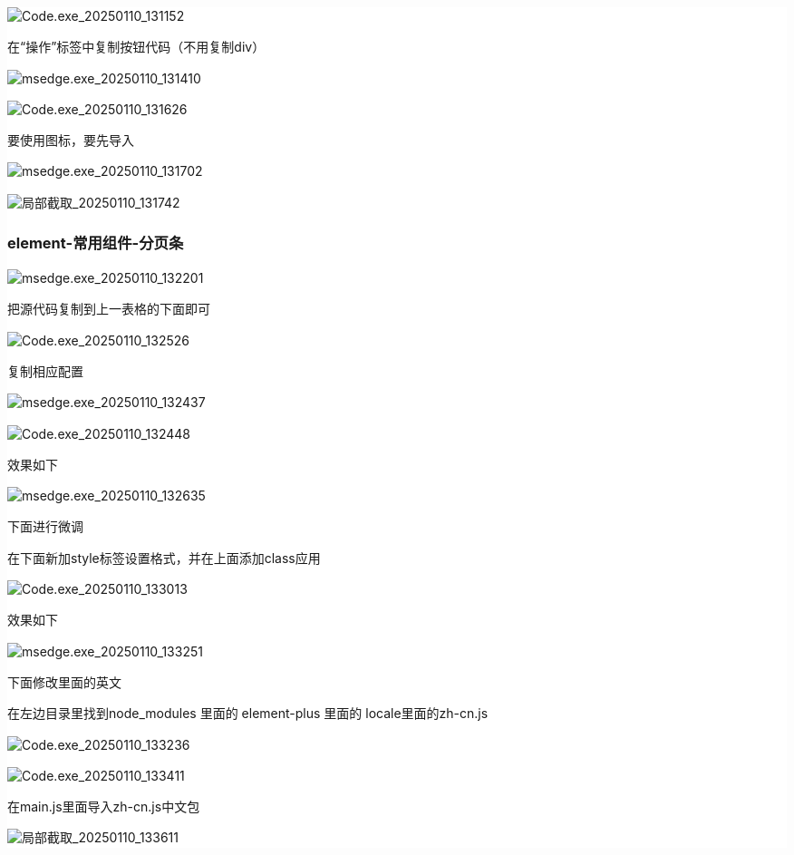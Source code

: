 ![Code.exe_20250110_131152](F:\腾讯电脑管家截图文件\Code.exe_20250110_131152.png)

在“操作”标签中复制按钮代码（不用复制div）

![msedge.exe_20250110_131410](F:\腾讯电脑管家截图文件\msedge.exe_20250110_131410.png)

![Code.exe_20250110_131626](F:\腾讯电脑管家截图文件\Code.exe_20250110_131626.png)

要使用图标，要先导入

![msedge.exe_20250110_131702](F:\腾讯电脑管家截图文件\msedge.exe_20250110_131702.png)

![局部截取_20250110_131742](F:\腾讯电脑管家截图文件\局部截取_20250110_131742.png)

### element-常用组件-分页条

![msedge.exe_20250110_132201](F:\腾讯电脑管家截图文件\msedge.exe_20250110_132201.png)

把源代码复制到上一表格的下面即可

![Code.exe_20250110_132526](F:\腾讯电脑管家截图文件\Code.exe_20250110_132526.png)

复制相应配置

![msedge.exe_20250110_132437](F:\腾讯电脑管家截图文件\msedge.exe_20250110_132437.png)

![Code.exe_20250110_132448](F:\腾讯电脑管家截图文件\Code.exe_20250110_132448.png)

效果如下

![msedge.exe_20250110_132635](F:\腾讯电脑管家截图文件\msedge.exe_20250110_132635.png)

下面进行微调

在下面新加style标签设置格式，并在上面添加class应用

![Code.exe_20250110_133013](F:\腾讯电脑管家截图文件\Code.exe_20250110_133013.png)

效果如下

![msedge.exe_20250110_133251](F:\腾讯电脑管家截图文件\msedge.exe_20250110_133251.png)

下面修改里面的英文

在左边目录里找到node_modules 里面的 element-plus 里面的 locale里面的zh-cn.js

![Code.exe_20250110_133236](F:\腾讯电脑管家截图文件\Code.exe_20250110_133236.png)

![Code.exe_20250110_133411](F:\腾讯电脑管家截图文件\Code.exe_20250110_133411.png)

在main.js里面导入zh-cn.js中文包

![局部截取_20250110_133611](F:\腾讯电脑管家截图文件\局部截取_20250110_133611.png)
